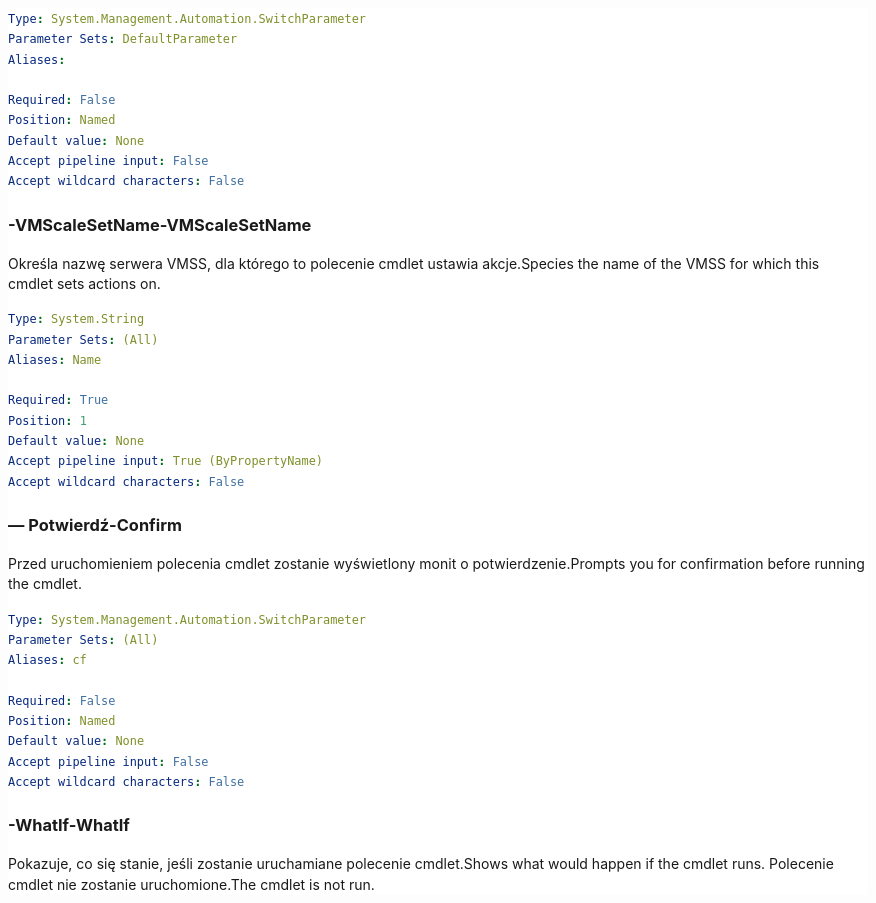 ```yaml
Type: System.Management.Automation.SwitchParameter
Parameter Sets: DefaultParameter
Aliases:

Required: False
Position: Named
Default value: None
Accept pipeline input: False
Accept wildcard characters: False
```

### <span data-ttu-id="b9b7f-137">-VMScaleSetName</span><span class="sxs-lookup"><span data-stu-id="b9b7f-137">-VMScaleSetName</span></span>
<span data-ttu-id="b9b7f-138">Określa nazwę serwera VMSS, dla którego to polecenie cmdlet ustawia akcje.</span><span class="sxs-lookup"><span data-stu-id="b9b7f-138">Species the name of the VMSS for which this cmdlet sets actions on.</span></span>

```yaml
Type: System.String
Parameter Sets: (All)
Aliases: Name

Required: True
Position: 1
Default value: None
Accept pipeline input: True (ByPropertyName)
Accept wildcard characters: False
```

### <span data-ttu-id="b9b7f-139">— Potwierdź</span><span class="sxs-lookup"><span data-stu-id="b9b7f-139">-Confirm</span></span>
<span data-ttu-id="b9b7f-140">Przed uruchomieniem polecenia cmdlet zostanie wyświetlony monit o potwierdzenie.</span><span class="sxs-lookup"><span data-stu-id="b9b7f-140">Prompts you for confirmation before running the cmdlet.</span></span>

```yaml
Type: System.Management.Automation.SwitchParameter
Parameter Sets: (All)
Aliases: cf

Required: False
Position: Named
Default value: None
Accept pipeline input: False
Accept wildcard characters: False
```

### <span data-ttu-id="b9b7f-141">-WhatIf</span><span class="sxs-lookup"><span data-stu-id="b9b7f-141">-WhatIf</span></span>
<span data-ttu-id="b9b7f-142">Pokazuje, co się stanie, jeśli zostanie uruchamiane polecenie cmdlet.</span><span class="sxs-lookup"><span data-stu-id="b9b7f-142">Shows what would happen if the cmdlet runs.</span></span> <span data-ttu-id="b9b7f-143">Polecenie cmdlet nie zostanie uruchomione.</span><span class="sxs-lookup"><span data-stu-id="b9b7f-143">The cmdlet is not run.</span></span>
